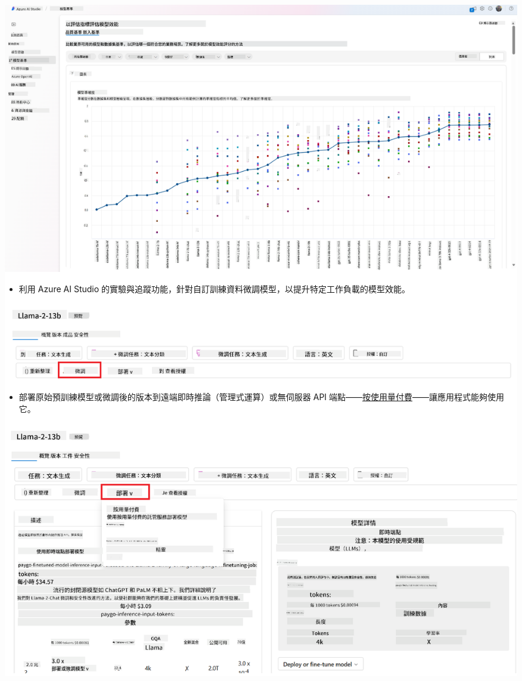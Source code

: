![Model benchmarks](../../../translated_images/ModelBenchmarks.254cb20fbd06c03a4ca53994585c5ea4300a88bcec8eff0450f2866ee2ac5ff3.mo.png)

- 利用 Azure AI Studio 的實驗與追蹤功能，針對自訂訓練資料微調模型，以提升特定工作負載的模型效能。

![Model fine-tuning](../../../translated_images/FineTuning.aac48f07142e36fddc6571b1f43ea2e003325c9c6d8e3fc9d8834b771e308dbf.mo.png)

- 部署原始預訓練模型或微調後的版本到遠端即時推論（管理式運算）或無伺服器 API 端點——[按使用量付費](https://learn.microsoft.com/azure/ai-studio/how-to/model-catalog-overview#model-deployment-managed-compute-and-serverless-api-pay-as-you-go?WT.mc_id=academic-105485-koreyst)——讓應用程式能夠使用它。

![Model deployment](../../../translated_images/ModelDeploy.890da48cbd0bccdb4abfc9257f3d884831e5d41b723e7d1ceeac9d60c3c4f984.mo.png)
